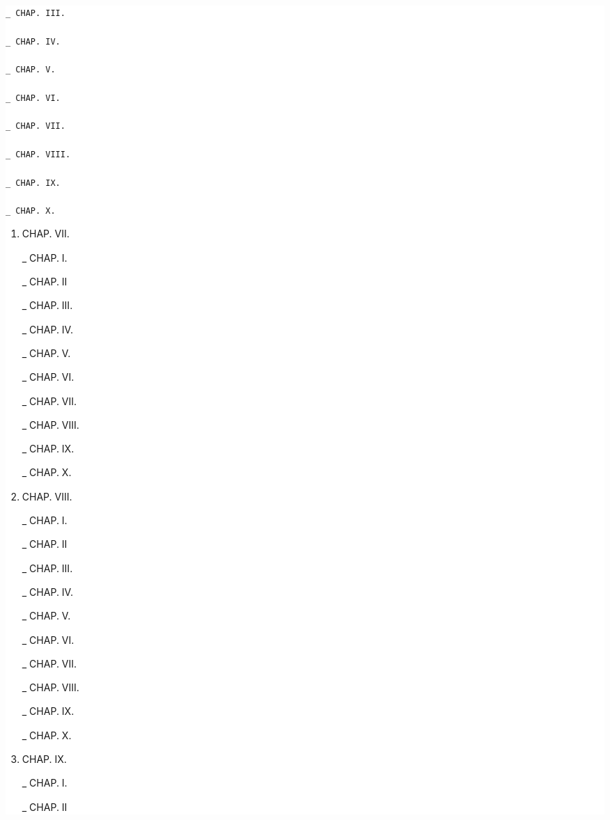     _ CHAP. III.

    _ CHAP. IV.

    _ CHAP. V.

    _ CHAP. VI.

    _ CHAP. VII.

    _ CHAP. VIII.

    _ CHAP. IX.

    _ CHAP. X.

1. CHAP. VII.

    _ CHAP. I.

    _ CHAP. II

    _ CHAP. III.

    _ CHAP. IV.

    _ CHAP. V.

    _ CHAP. VI.

    _ CHAP. VII.

    _ CHAP. VIII.

    _ CHAP. IX.

    _ CHAP. X.

1. CHAP. VIII.

    _ CHAP. I.

    _ CHAP. II

    _ CHAP. III.

    _ CHAP. IV.

    _ CHAP. V.

    _ CHAP. VI.

    _ CHAP. VII.

    _ CHAP. VIII.

    _ CHAP. IX.

    _ CHAP. X.

1. CHAP. IX.

    _ CHAP. I.

    _ CHAP. II
